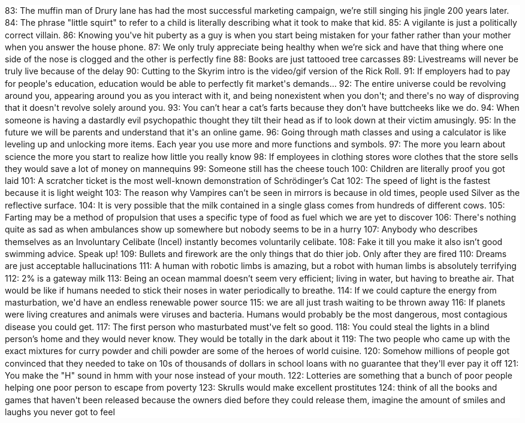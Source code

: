 83: The muffin man of Drury lane has had the most successful marketing campaign, we’re still singing his jingle 200 years later.
84: The phrase "little squirt" to refer to a child is literally describing what it took to make that kid.
85: A vigilante is just a politically correct villain.
86: Knowing you've hit puberty as a guy is when you start being mistaken for your father rather than your mother when you answer the house phone.
87: We only truly appreciate being healthy when we’re sick and have that thing where one side of the nose is clogged and the other is perfectly fine
88: Books are just tattooed tree carcasses
89: Livestreams will never be truly live because of the delay
90: Cutting to the Skyrim intro is the video/gif version of the Rick Roll.
91: If employers had to pay for people's education, education would be able to perfectly fit market's demands…
92: The entire universe could be revolving around you, appearing around you as you interact with it, and being nonexistent when you don't; and there's no way of disproving that it doesn't revolve solely around you.
93: You can’t hear a cat’s farts because they don’t have buttcheeks like we do.
94: When someone is having a dastardly evil psychopathic thought they tilt their head as if to look down at their victim amusingly.
95: In the future we will be parents and understand that it's an online game.
96: Going through math classes and using a calculator is like leveling up and unlocking more items. Each year you use more and more functions and symbols.
97: The more you learn about science the more you start to realize how little you really know
98: If employees in clothing stores wore clothes that the store sells they would save a lot of money on mannequins
99: Someone still has the cheese touch
100: Children are literally proof you got laid
101: A scratcher ticket is the most well-known demonstration of Schrödinger’s Cat
102: The speed of light is the fastest because it is light weight
103: The reason why Vampires can’t be seen in mirrors is because in old times, people used Silver as the reflective surface.
104: It is very possible that the milk contained in a single glass comes from hundreds of different cows.
105: Farting may be a method of propulsion that uses a specific type of food as fuel which we are yet to discover
106: There's nothing quite as sad as when ambulances show up somewhere but nobody seems to be in a hurry
107: Anybody who describes themselves as an Involuntary Celibate (Incel) instantly becomes voluntarily celibate.
108: Fake it till you make it also isn’t good swimming advice. Speak up!
109: Bullets and firework are the only things that do thier job. Only after they are fired
110: Dreams are just acceptable hallucinations
111: A human with robotic limbs is amazing, but a robot with human limbs is absolutely terrifying
112: 2% is a gateway milk
113: Being an ocean mammal doesn’t seem very efficient; living in water, but having to breathe air. That would be like if humans needed to stick their noses in water periodically to breathe.
114: If we could capture the energy from masturbation, we'd have an endless renewable power source
115: we are all just trash waiting to be thrown away
116: If planets were living creatures and animals were viruses and bacteria. Humans would probably be the most dangerous, most contagious disease you could get.
117: The first person who masturbated must've felt so good.
118: You could steal the lights in a blind person’s home and they would never know. They would be totally in the dark about it
119: The two people who came up with the exact mixtures for curry powder and chili powder are some of the heroes of world cuisine.
120: Somehow millions of people got convinced that they needed to take on 10s of thousands of dollars in school loans with no guarantee that they'll ever pay it off
121: You make the "H" sound in hmm with your nose instead of your mouth.
122: Lotteries are something that a bunch of poor people helping one poor person to escape from poverty
123: Skrulls would make excellent prostitutes
124: think of all the books and games that haven't been released because the owners died before they could release them, imagine the amount of smiles and laughs you never got to feel